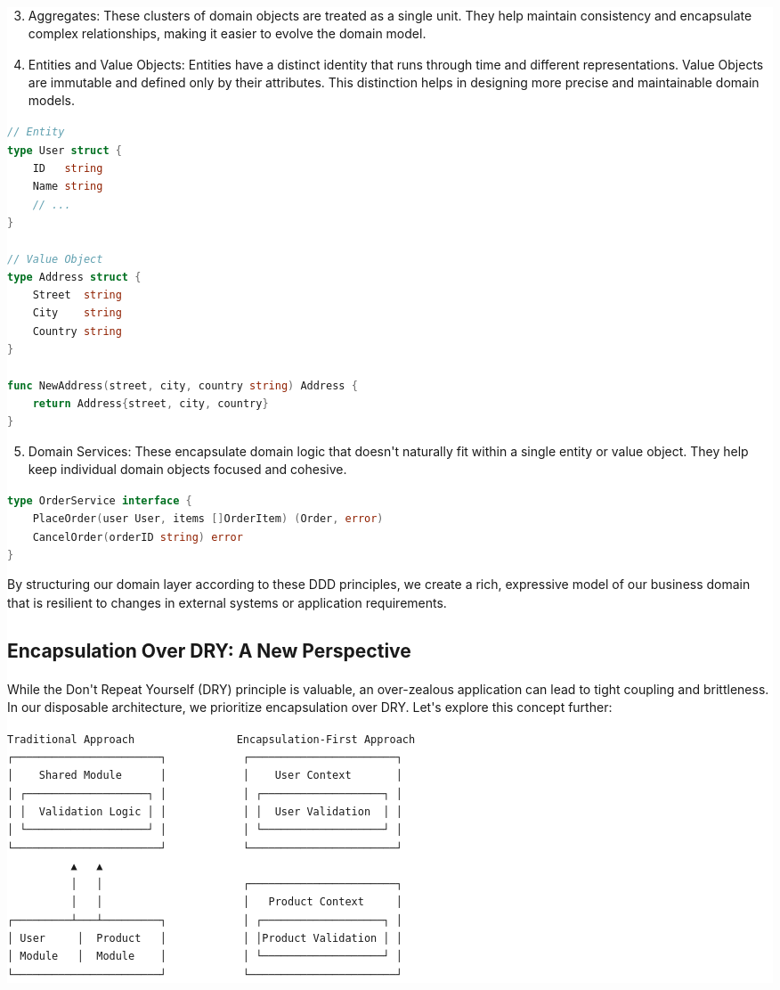 3. Aggregates: These clusters of domain objects are treated as a single unit. They help maintain consistency and encapsulate complex relationships, making it easier to evolve the domain model.

4. Entities and Value Objects: Entities have a distinct identity that runs through time and different representations. Value Objects are immutable and defined only by their attributes. This distinction helps in designing more precise and maintainable domain models.

```go
// Entity
type User struct {
    ID   string
    Name string
    // ...
}

// Value Object
type Address struct {
    Street  string
    City    string
    Country string
}

func NewAddress(street, city, country string) Address {
    return Address{street, city, country}
}
```

5. Domain Services: These encapsulate domain logic that doesn't naturally fit within a single entity or value object. They help keep individual domain objects focused and cohesive.

```go
type OrderService interface {
    PlaceOrder(user User, items []OrderItem) (Order, error)
    CancelOrder(orderID string) error
}
```

By structuring our domain layer according to these DDD principles, we create a rich, expressive model of our business domain that is resilient to changes in external systems or application requirements.

## Encapsulation Over DRY: A New Perspective

While the Don't Repeat Yourself (DRY) principle is valuable, an over-zealous application can lead to tight coupling and brittleness. In our disposable architecture, we prioritize encapsulation over DRY. Let's explore this concept further:

```
Traditional Approach                Encapsulation-First Approach
┌───────────────────────┐            ┌───────────────────────┐
│    Shared Module      │            │    User Context       │
│ ┌───────────────────┐ │            │ ┌───────────────────┐ │
│ │  Validation Logic │ │            │ │  User Validation  │ │
│ └───────────────────┘ │            │ └───────────────────┘ │
└───────────────────────┘            └───────────────────────┘
          ▲   ▲                                 
          │   │                      ┌───────────────────────┐
          │   │                      │   Product Context     │
┌─────────┴───┴─────────┐            │ ┌───────────────────┐ │
│ User     │  Product   │            │ │Product Validation │ │
│ Module   │  Module    │            │ └───────────────────┘ │
└───────────────────────┘            └───────────────────────┘
```
